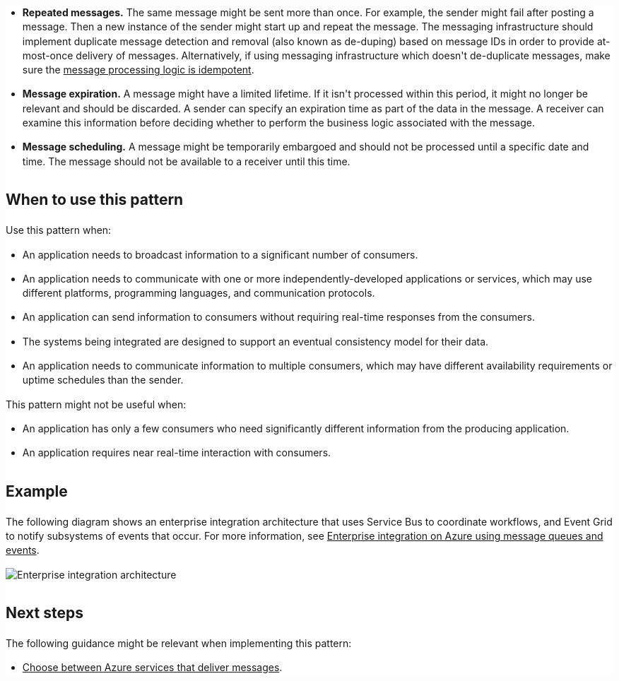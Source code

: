 - **Repeated messages.** The same message might be sent more than once. For example, the sender might fail after posting a message. Then a new instance of the sender might start up and repeat the message. The messaging infrastructure should implement duplicate message detection and removal (also known as de-duping) based on message IDs in order to provide at-most-once delivery of messages. Alternatively, if using messaging infrastructure which doesn't de-duplicate messages, make sure the [message processing logic is idempotent](/azure/architecture/reference-architectures/containers/aks-mission-critical/mission-critical-data-platform#idempotent-message-processing).

- **Message expiration.** A message might have a limited lifetime. If it isn't processed within this period, it might no longer be relevant and should be discarded. A sender can specify an expiration time as part of the data in the message. A receiver can examine this information before deciding whether to perform the business logic associated with the message.

- **Message scheduling.** A message might be temporarily embargoed and should not be processed until a specific date and time. The message should not be available to a receiver until this time.

## When to use this pattern

Use this pattern when:

- An application needs to broadcast information to a significant number of consumers.

- An application needs to communicate with one or more independently-developed applications or services, which may use different platforms, programming languages, and communication protocols.

- An application can send information to consumers without requiring real-time responses from the consumers.

- The systems being integrated are designed to support an eventual consistency model for their data.

- An application needs to communicate information to multiple consumers, which may have different availability requirements or uptime schedules than the sender.

This pattern might not be useful when:

- An application has only a few consumers who need significantly different information from the producing application.

- An application requires near real-time interaction with consumers.

## Example

The following diagram shows an enterprise integration architecture that uses Service Bus to coordinate workflows, and Event Grid to notify subsystems of events that occur. For more information, see [Enterprise integration on Azure using message queues and events](../example-scenario/integration/queues-events.yml).

![Enterprise integration architecture](../reference-architectures/enterprise-integration/_images/enterprise-integration-queues-events.png)

## Next steps

The following guidance might be relevant when implementing this pattern:

- [Choose between Azure services that deliver messages](/azure/event-grid/compare-messaging-services).
